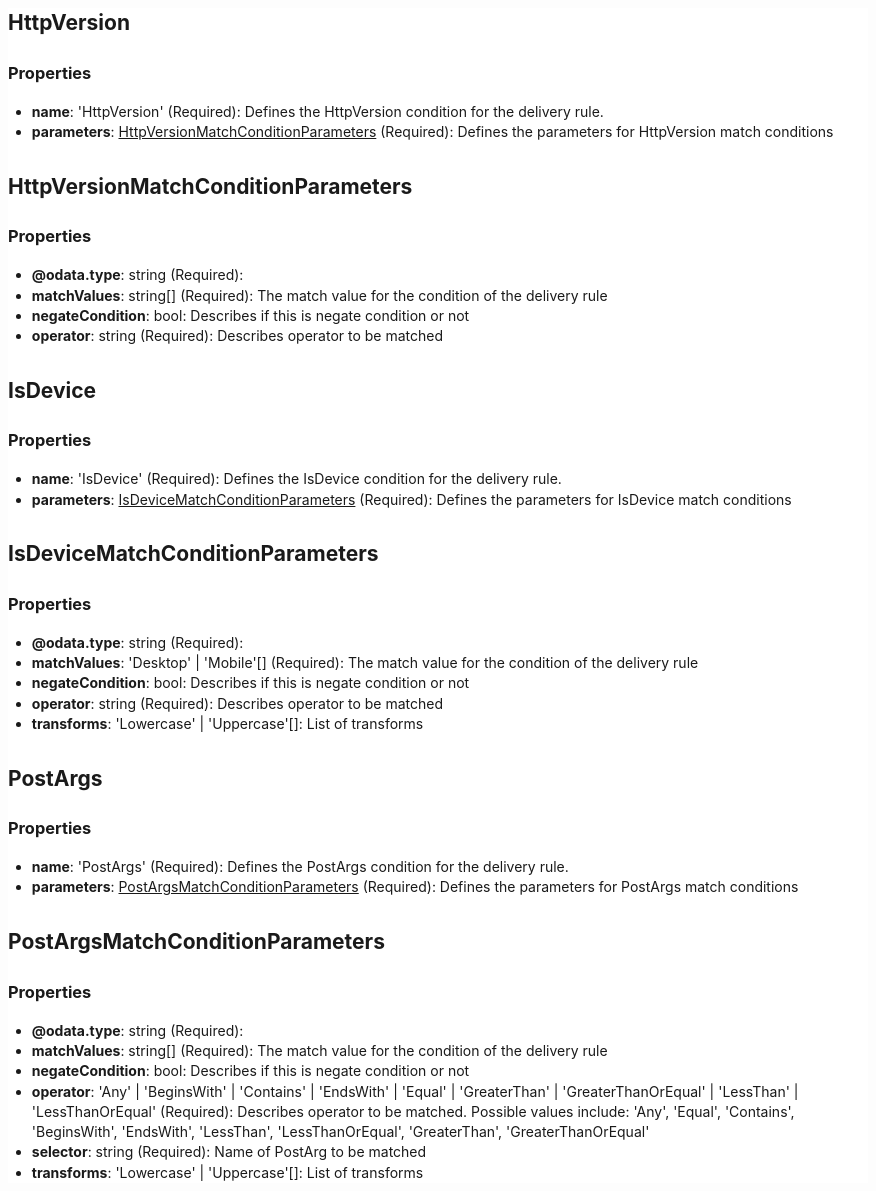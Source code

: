 ## HttpVersion
### Properties
* **name**: 'HttpVersion' (Required): Defines the HttpVersion condition for the delivery rule.
* **parameters**: [HttpVersionMatchConditionParameters](#httpversionmatchconditionparameters) (Required): Defines the parameters for HttpVersion match conditions

## HttpVersionMatchConditionParameters
### Properties
* **@odata.type**: string (Required):
* **matchValues**: string[] (Required): The match value for the condition of the delivery rule
* **negateCondition**: bool: Describes if this is negate condition or not
* **operator**: string (Required): Describes operator to be matched

## IsDevice
### Properties
* **name**: 'IsDevice' (Required): Defines the IsDevice condition for the delivery rule.
* **parameters**: [IsDeviceMatchConditionParameters](#isdevicematchconditionparameters) (Required): Defines the parameters for IsDevice match conditions

## IsDeviceMatchConditionParameters
### Properties
* **@odata.type**: string (Required):
* **matchValues**: 'Desktop' | 'Mobile'[] (Required): The match value for the condition of the delivery rule
* **negateCondition**: bool: Describes if this is negate condition or not
* **operator**: string (Required): Describes operator to be matched
* **transforms**: 'Lowercase' | 'Uppercase'[]: List of transforms

## PostArgs
### Properties
* **name**: 'PostArgs' (Required): Defines the PostArgs condition for the delivery rule.
* **parameters**: [PostArgsMatchConditionParameters](#postargsmatchconditionparameters) (Required): Defines the parameters for PostArgs match conditions

## PostArgsMatchConditionParameters
### Properties
* **@odata.type**: string (Required):
* **matchValues**: string[] (Required): The match value for the condition of the delivery rule
* **negateCondition**: bool: Describes if this is negate condition or not
* **operator**: 'Any' | 'BeginsWith' | 'Contains' | 'EndsWith' | 'Equal' | 'GreaterThan' | 'GreaterThanOrEqual' | 'LessThan' | 'LessThanOrEqual' (Required): Describes operator to be matched. Possible values include: 'Any', 'Equal', 'Contains', 'BeginsWith', 'EndsWith', 'LessThan', 'LessThanOrEqual', 'GreaterThan', 'GreaterThanOrEqual'
* **selector**: string (Required): Name of PostArg to be matched
* **transforms**: 'Lowercase' | 'Uppercase'[]: List of transforms
